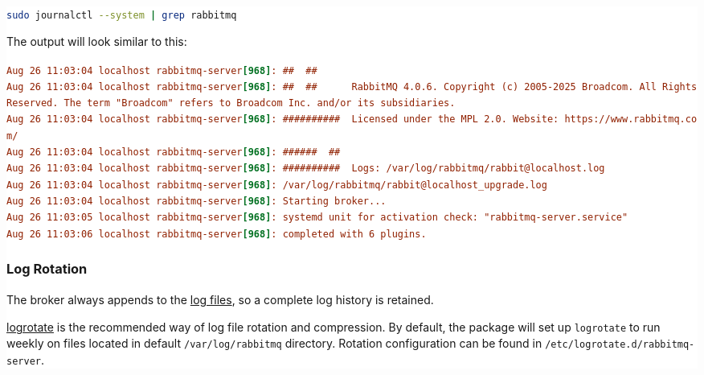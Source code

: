 ```bash
sudo journalctl --system | grep rabbitmq
```

The output will look similar to this:

```ini
Aug 26 11:03:04 localhost rabbitmq-server[968]: ##  ##
Aug 26 11:03:04 localhost rabbitmq-server[968]: ##  ##      RabbitMQ 4.0.6. Copyright (c) 2005-2025 Broadcom. All Rights Reserved. The term "Broadcom" refers to Broadcom Inc. and/or its subsidiaries.
Aug 26 11:03:04 localhost rabbitmq-server[968]: ##########  Licensed under the MPL 2.0. Website: https://www.rabbitmq.com/
Aug 26 11:03:04 localhost rabbitmq-server[968]: ######  ##
Aug 26 11:03:04 localhost rabbitmq-server[968]: ##########  Logs: /var/log/rabbitmq/rabbit@localhost.log
Aug 26 11:03:04 localhost rabbitmq-server[968]: /var/log/rabbitmq/rabbit@localhost_upgrade.log
Aug 26 11:03:04 localhost rabbitmq-server[968]: Starting broker...
Aug 26 11:03:05 localhost rabbitmq-server[968]: systemd unit for activation check: "rabbitmq-server.service"
Aug 26 11:03:06 localhost rabbitmq-server[968]: completed with 6 plugins.
```

### Log Rotation

The broker always appends to the [log files](./logging), so a complete log history is retained.

[logrotate](https://linux.die.net/man/8/logrotate) is the recommended way of log file rotation and compression.
By default, the package will set up `logrotate` to run weekly on files located in default
`/var/log/rabbitmq` directory. Rotation configuration can be found in
`/etc/logrotate.d/rabbitmq-server`.
